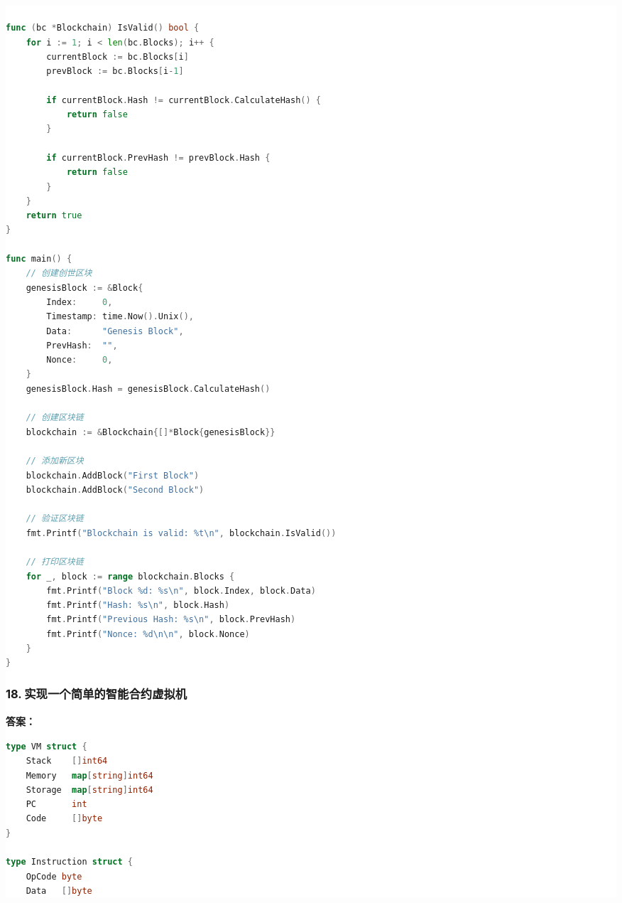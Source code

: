 ```go

func (bc *Blockchain) IsValid() bool {
    for i := 1; i < len(bc.Blocks); i++ {
        currentBlock := bc.Blocks[i]
        prevBlock := bc.Blocks[i-1]
        
        if currentBlock.Hash != currentBlock.CalculateHash() {
            return false
        }
        
        if currentBlock.PrevHash != prevBlock.Hash {
            return false
        }
    }
    return true
}

func main() {
    // 创建创世区块
    genesisBlock := &Block{
        Index:     0,
        Timestamp: time.Now().Unix(),
        Data:      "Genesis Block",
        PrevHash:  "",
        Nonce:     0,
    }
    genesisBlock.Hash = genesisBlock.CalculateHash()
    
    // 创建区块链
    blockchain := &Blockchain{[]*Block{genesisBlock}}
    
    // 添加新区块
    blockchain.AddBlock("First Block")
    blockchain.AddBlock("Second Block")
    
    // 验证区块链
    fmt.Printf("Blockchain is valid: %t\n", blockchain.IsValid())
    
    // 打印区块链
    for _, block := range blockchain.Blocks {
        fmt.Printf("Block %d: %s\n", block.Index, block.Data)
        fmt.Printf("Hash: %s\n", block.Hash)
        fmt.Printf("Previous Hash: %s\n", block.PrevHash)
        fmt.Printf("Nonce: %d\n\n", block.Nonce)
    }
}
```

### 18. 实现一个简单的智能合约虚拟机

**答案：**
```go
type VM struct {
    Stack    []int64
    Memory   map[string]int64
    Storage  map[string]int64
    PC       int
    Code     []byte
}

type Instruction struct {
    OpCode byte
    Data   []byte
```